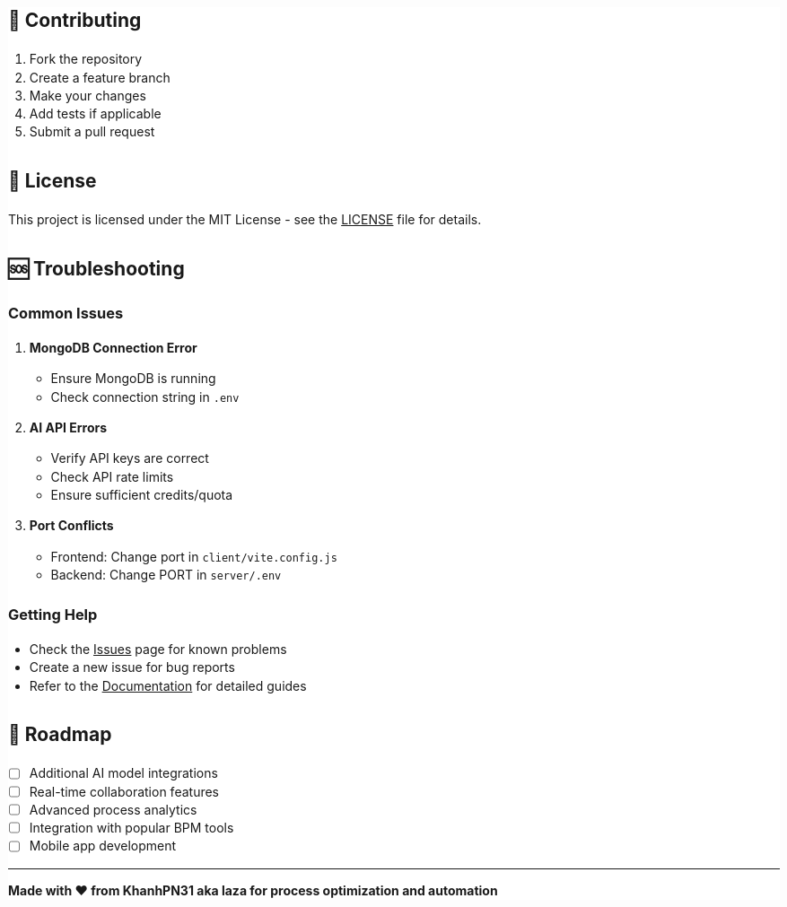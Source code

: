 ## 🤝 Contributing

1. Fork the repository
2. Create a feature branch
3. Make your changes
4. Add tests if applicable
5. Submit a pull request

## 📝 License

This project is licensed under the MIT License - see the [LICENSE](LICENSE) file for details.

## 🆘 Troubleshooting

### Common Issues

1. **MongoDB Connection Error**
   - Ensure MongoDB is running
   - Check connection string in `.env`

2. **AI API Errors**
   - Verify API keys are correct
   - Check API rate limits
   - Ensure sufficient credits/quota

3. **Port Conflicts**
   - Frontend: Change port in `client/vite.config.js`
   - Backend: Change PORT in `server/.env`

### Getting Help

- Check the [Issues](issues) page for known problems
- Create a new issue for bug reports
- Refer to the [Documentation](docs/) for detailed guides

## 🎯 Roadmap

- [ ] Additional AI model integrations
- [ ] Real-time collaboration features
- [ ] Advanced process analytics
- [ ] Integration with popular BPM tools
- [ ] Mobile app development

---

**Made with ❤️ from KhanhPN31 aka laza for process optimization and automation**
